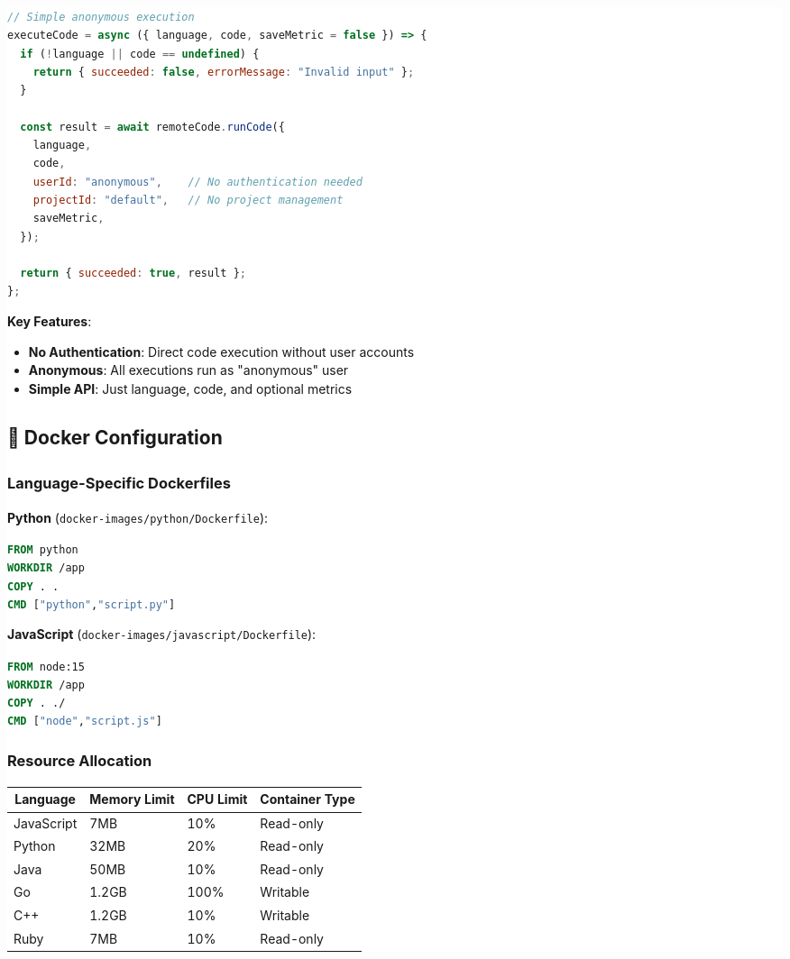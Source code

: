 ```javascript
// Simple anonymous execution
executeCode = async ({ language, code, saveMetric = false }) => {
  if (!language || code == undefined) {
    return { succeeded: false, errorMessage: "Invalid input" };
  }

  const result = await remoteCode.runCode({
    language,
    code,
    userId: "anonymous",    // No authentication needed
    projectId: "default",   // No project management
    saveMetric,
  });

  return { succeeded: true, result };
};
```

**Key Features**:
- **No Authentication**: Direct code execution without user accounts
- **Anonymous**: All executions run as "anonymous" user
- **Simple API**: Just language, code, and optional metrics

## 🐳 Docker Configuration

### Language-Specific Dockerfiles

**Python** (`docker-images/python/Dockerfile`):
```dockerfile
FROM python
WORKDIR /app
COPY . .
CMD ["python","script.py"]
```

**JavaScript** (`docker-images/javascript/Dockerfile`):
```dockerfile
FROM node:15
WORKDIR /app
COPY . ./
CMD ["node","script.js"]
```

### Resource Allocation

| Language | Memory Limit | CPU Limit | Container Type |
|----------|-------------|-----------|----------------|
| JavaScript | 7MB | 10% | Read-only |
| Python | 32MB | 20% | Read-only |
| Java | 50MB | 10% | Read-only |
| Go | 1.2GB | 100% | Writable |
| C++ | 1.2GB | 10% | Writable |
| Ruby | 7MB | 10% | Read-only |
